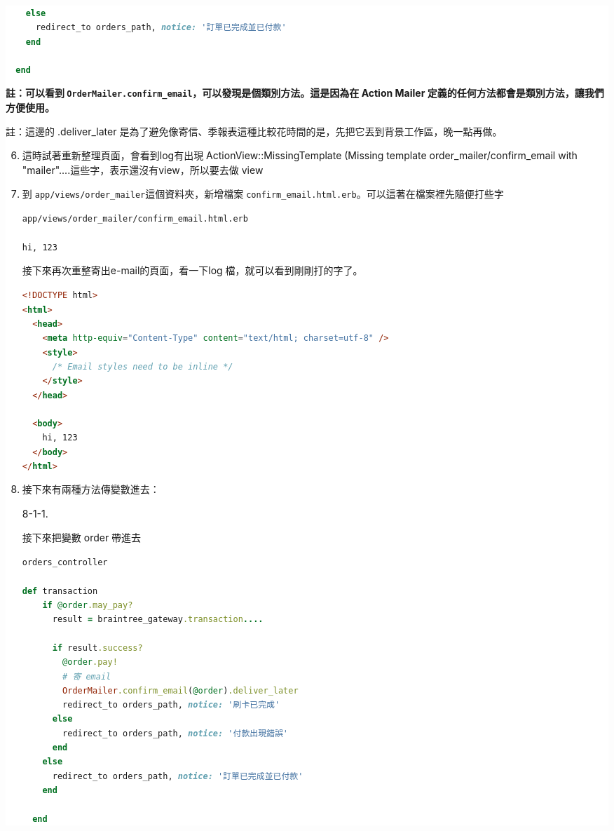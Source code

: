    ```ruby
       else
         redirect_to orders_path, notice: '訂單已完成並已付款'
       end
       
     end
   ```

   **註：可以看到 `OrderMailer.confirm_email`，可以發現是個類別方法。這是因為在 Action Mailer 定義的任何方法都會是類別方法，讓我們方便使用。**

   註：這邊的 .deliver_later 是為了避免像寄信、季報表這種比較花時間的是，先把它丟到背景工作區，晚一點再做。

6. 這時試著重新整理頁面，會看到log有出現 ActionView::MissingTemplate (Missing template order_mailer/confirm_email with "mailer"....這些字，表示還沒有view，所以要去做 view

7. 到 `app/views/order_mailer`這個資料夾，新增檔案 `confirm_email.html.erb`。可以這著在檔案裡先隨便打些字

   ```erb
   app/views/order_mailer/confirm_email.html.erb
   
   hi, 123
   ```

   接下來再次重整寄出e-mail的頁面，看一下log 檔，就可以看到剛剛打的字了。

   ```html
   <!DOCTYPE html>
   <html>
     <head>
       <meta http-equiv="Content-Type" content="text/html; charset=utf-8" />
       <style>
         /* Email styles need to be inline */
       </style>
     </head>
   
     <body>
       hi, 123
     </body>
   </html>
   ```

8. 接下來有兩種方法傳變數進去：

   8-1-1. 

   接下來把變數 order 帶進去

   ```ruby
   orders_controller  
   
   def transaction
       if @order.may_pay?
         result = braintree_gateway.transaction....
         
         if result.success?
           @order.pay!
           # 寄 email
           OrderMailer.confirm_email(@order).deliver_later
           redirect_to orders_path, notice: '刷卡已完成'
         else
           redirect_to orders_path, notice: '付款出現錯誤'
         end
       else
         redirect_to orders_path, notice: '訂單已完成並已付款'
       end
       
     end
   ```
